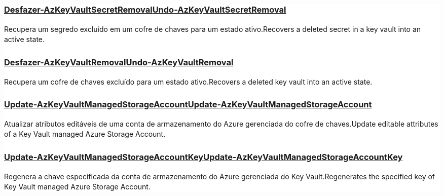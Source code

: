 ### [<span data-ttu-id="ac41e-193">Desfazer-AzKeyVaultSecretRemoval</span><span class="sxs-lookup"><span data-stu-id="ac41e-193">Undo-AzKeyVaultSecretRemoval</span></span>](Undo-AzKeyVaultSecretRemoval.md)
<span data-ttu-id="ac41e-194">Recupera um segredo excluído em um cofre de chaves para um estado ativo.</span><span class="sxs-lookup"><span data-stu-id="ac41e-194">Recovers a deleted secret in a key vault into an active state.</span></span>

### [<span data-ttu-id="ac41e-195">Desfazer-AzKeyVaultRemoval</span><span class="sxs-lookup"><span data-stu-id="ac41e-195">Undo-AzKeyVaultRemoval</span></span>](Undo-AzKeyVaultRemoval.md)
<span data-ttu-id="ac41e-196">Recupera um cofre de chaves excluído para um estado ativo.</span><span class="sxs-lookup"><span data-stu-id="ac41e-196">Recovers a deleted key vault into an active state.</span></span>

### [<span data-ttu-id="ac41e-197">Update-AzKeyVaultManagedStorageAccount</span><span class="sxs-lookup"><span data-stu-id="ac41e-197">Update-AzKeyVaultManagedStorageAccount</span></span>](Update-AzKeyVaultManagedStorageAccount.md)
<span data-ttu-id="ac41e-198">Atualizar atributos editáveis de uma conta de armazenamento do Azure gerenciada do cofre de chaves.</span><span class="sxs-lookup"><span data-stu-id="ac41e-198">Update editable attributes of a Key Vault managed Azure Storage Account.</span></span>

### [<span data-ttu-id="ac41e-199">Update-AzKeyVaultManagedStorageAccountKey</span><span class="sxs-lookup"><span data-stu-id="ac41e-199">Update-AzKeyVaultManagedStorageAccountKey</span></span>](Update-AzKeyVaultManagedStorageAccountKey.md)
<span data-ttu-id="ac41e-200">Regenera a chave especificada da conta de armazenamento do Azure gerenciada do Key Vault.</span><span class="sxs-lookup"><span data-stu-id="ac41e-200">Regenerates the specified key of Key Vault managed Azure Storage Account.</span></span>

